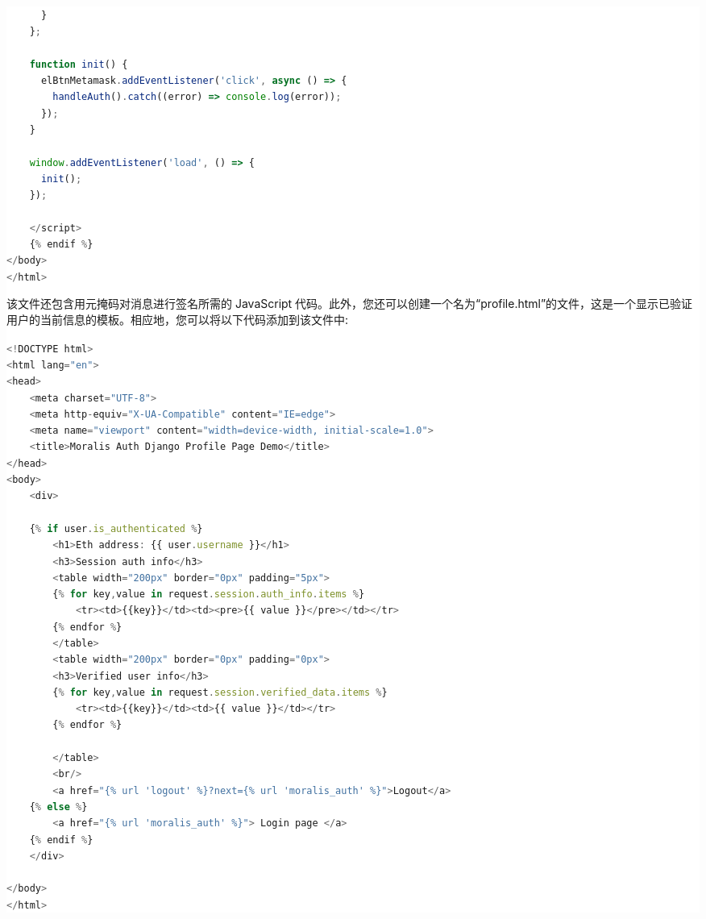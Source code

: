 ```js
      }
    };

    function init() {
      elBtnMetamask.addEventListener('click', async () => {
        handleAuth().catch((error) => console.log(error));
      });
    }

    window.addEventListener('load', () => {
      init();
    });

    </script>
    {% endif %}
</body>
</html>
```

该文件还包含用元掩码对消息进行签名所需的 JavaScript 代码。此外，您还可以创建一个名为“profile.html”的文件，这是一个显示已验证用户的当前信息的模板。相应地，您可以将以下代码添加到该文件中:

```js
<!DOCTYPE html>
<html lang="en">
<head>
    <meta charset="UTF-8">
    <meta http-equiv="X-UA-Compatible" content="IE=edge">
    <meta name="viewport" content="width=device-width, initial-scale=1.0">
    <title>Moralis Auth Django Profile Page Demo</title>
</head>
<body>
    <div>

    {% if user.is_authenticated %}
        <h1>Eth address: {{ user.username }}</h1>
        <h3>Session auth info</h3>
        <table width="200px" border="0px" padding="5px">
        {% for key,value in request.session.auth_info.items %}
            <tr><td>{{key}}</td><td><pre>{{ value }}</pre></td></tr>
        {% endfor %}
        </table>
        <table width="200px" border="0px" padding="0px">
        <h3>Verified user info</h3>
        {% for key,value in request.session.verified_data.items %}
            <tr><td>{{key}}</td><td>{{ value }}</td></tr>
        {% endfor %}

        </table>
        <br/>
        <a href="{% url 'logout' %}?next={% url 'moralis_auth' %}">Logout</a>
    {% else %}
        <a href="{% url 'moralis_auth' %}"> Login page </a>
    {% endif %}
    </div>

</body>
</html>
```
